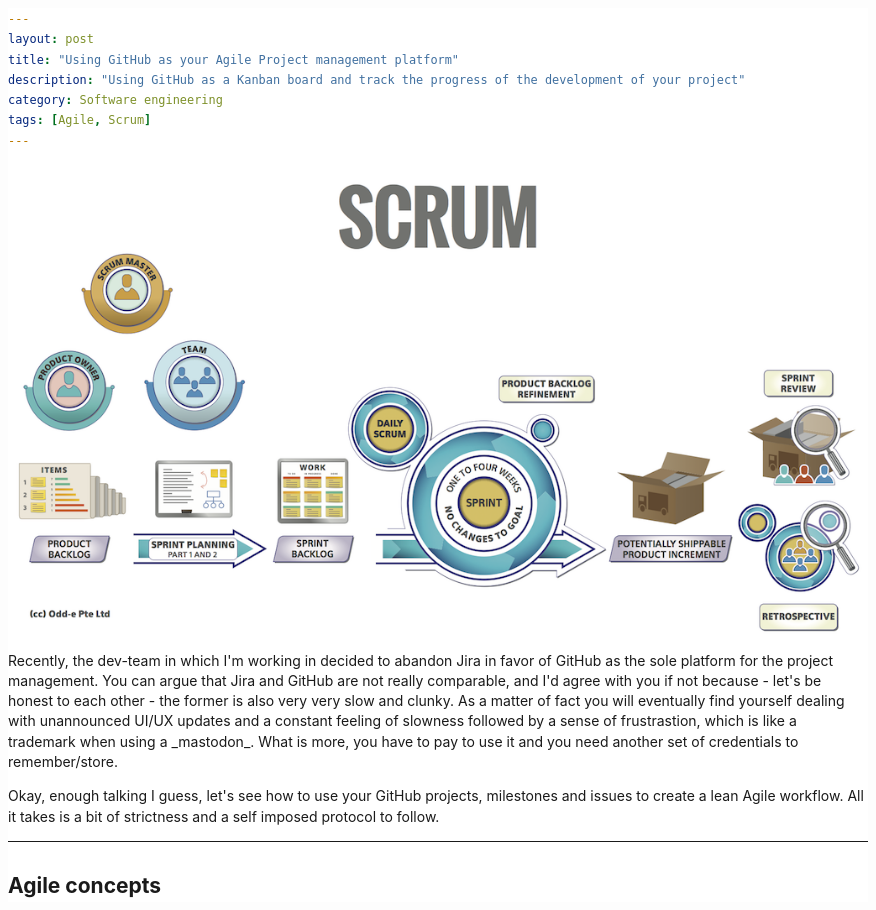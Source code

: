 ```yaml
---
layout: post
title: "Using GitHub as your Agile Project management platform"
description: "Using GitHub as a Kanban board and track the progress of the development of your project"
category: Software engineering
tags: [Agile, Scrum]
---
```


<img alt="Scrum diagram" src="/assets/img/scrum_diagram.png">
Recently, the dev-team in which I'm working in decided to abandon Jira in favor of GitHub as the sole platform for the project management.
You can argue that Jira and GitHub are not really comparable, and I'd agree with you if not because - let's be honest to each other - the former is also very very slow and clunky. As a matter of fact you will eventually find yourself dealing with unannounced UI/UX updates and a constant feeling of slowness followed by a sense of frustrastion, which is like a trademark when using a _mastodon_. What is more, you have to pay to use it and you need another set of credentials to remember/store. 

Okay, enough talking I guess, let's see how to use your GitHub projects, milestones and issues to create a lean Agile workflow. All it takes is a bit of strictness and a self imposed protocol to follow. 

---

## Agile concepts
